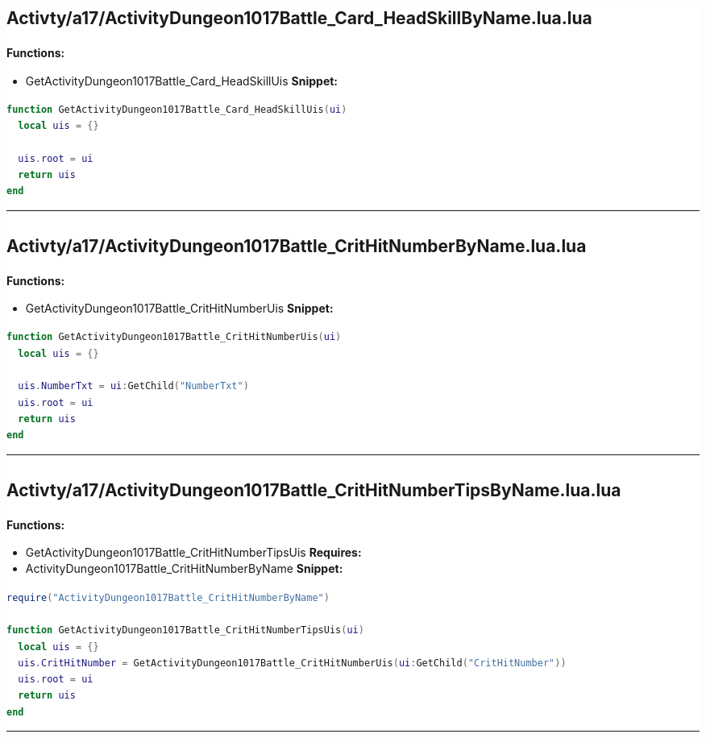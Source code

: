 
## Activty/a17/ActivityDungeon1017Battle_Card_HeadSkillByName.lua.lua
**Functions:**
- GetActivityDungeon1017Battle_Card_HeadSkillUis
**Snippet:**
```lua
function GetActivityDungeon1017Battle_Card_HeadSkillUis(ui)
  local uis = {}
  
  uis.root = ui
  return uis
end
```

---

## Activty/a17/ActivityDungeon1017Battle_CritHitNumberByName.lua.lua
**Functions:**
- GetActivityDungeon1017Battle_CritHitNumberUis
**Snippet:**
```lua
function GetActivityDungeon1017Battle_CritHitNumberUis(ui)
  local uis = {}
  
  uis.NumberTxt = ui:GetChild("NumberTxt")
  uis.root = ui
  return uis
end
```

---

## Activty/a17/ActivityDungeon1017Battle_CritHitNumberTipsByName.lua.lua
**Functions:**
- GetActivityDungeon1017Battle_CritHitNumberTipsUis
**Requires:**
- ActivityDungeon1017Battle_CritHitNumberByName
**Snippet:**
```lua
require("ActivityDungeon1017Battle_CritHitNumberByName")

function GetActivityDungeon1017Battle_CritHitNumberTipsUis(ui)
  local uis = {}
  uis.CritHitNumber = GetActivityDungeon1017Battle_CritHitNumberUis(ui:GetChild("CritHitNumber"))
  uis.root = ui
  return uis
end
```

---